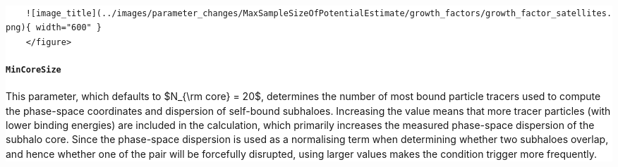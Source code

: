         ![image_title](../images/parameter_changes/MaxSampleSizeOfPotentialEstimate/growth_factors/growth_factor_satellites.png){ width="600" }
        </figure>

#### `MinCoreSize`

This parameter, which defaults to $N_{\rm core} = 20$, determines the number of most bound particle tracers used to compute the phase-space coordinates and dispersion of self-bound subhaloes. Increasing the value means that more tracer particles (with lower binding energies) are included in the calculation, which primarily increases the measured phase-space dispersion of the subhalo core. Since the phase-space dispersion is used as a normalising term when determining whether two subhaloes overlap, and hence whether one of the pair will be forcefully disrupted, using larger values makes the condition trigger more frequently.
